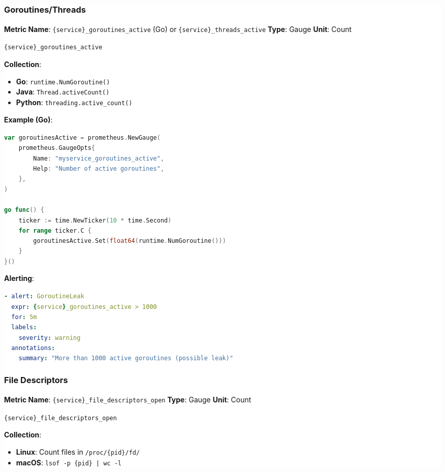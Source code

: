 ### Goroutines/Threads

**Metric Name**: `{service}_goroutines_active` (Go) or `{service}_threads_active`
**Type**: Gauge
**Unit**: Count

```prometheus
{service}_goroutines_active
```

**Collection**:
- **Go**: `runtime.NumGoroutine()`
- **Java**: `Thread.activeCount()`
- **Python**: `threading.active_count()`

**Example (Go)**:
```go
var goroutinesActive = prometheus.NewGauge(
    prometheus.GaugeOpts{
        Name: "myservice_goroutines_active",
        Help: "Number of active goroutines",
    },
)

go func() {
    ticker := time.NewTicker(10 * time.Second)
    for range ticker.C {
        goroutinesActive.Set(float64(runtime.NumGoroutine()))
    }
}()
```

**Alerting**:
```yaml
- alert: GoroutineLeak
  expr: {service}_goroutines_active > 1000
  for: 5m
  labels:
    severity: warning
  annotations:
    summary: "More than 1000 active goroutines (possible leak)"
```

### File Descriptors

**Metric Name**: `{service}_file_descriptors_open`
**Type**: Gauge
**Unit**: Count

```prometheus
{service}_file_descriptors_open
```

**Collection**:
- **Linux**: Count files in `/proc/{pid}/fd/`
- **macOS**: `lsof -p {pid} | wc -l`
